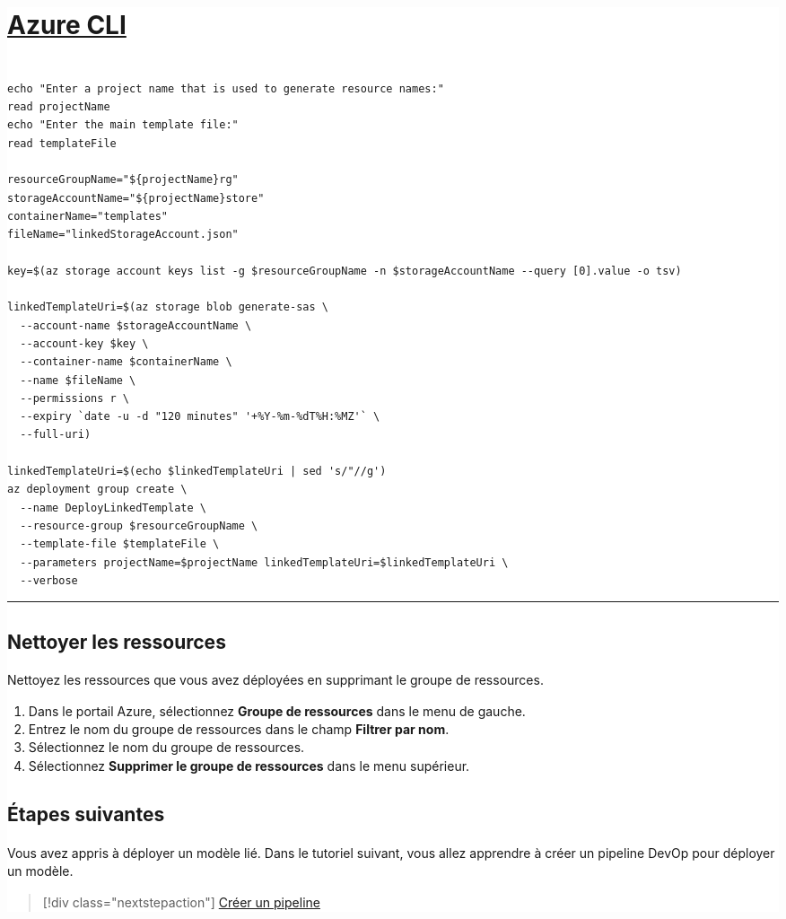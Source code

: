# <a name="azure-cli"></a>[Azure CLI](#tab/azure-cli)

```azurecli

echo "Enter a project name that is used to generate resource names:"
read projectName
echo "Enter the main template file:"
read templateFile

resourceGroupName="${projectName}rg"
storageAccountName="${projectName}store"
containerName="templates"
fileName="linkedStorageAccount.json"

key=$(az storage account keys list -g $resourceGroupName -n $storageAccountName --query [0].value -o tsv)

linkedTemplateUri=$(az storage blob generate-sas \
  --account-name $storageAccountName \
  --account-key $key \
  --container-name $containerName \
  --name $fileName \
  --permissions r \
  --expiry `date -u -d "120 minutes" '+%Y-%m-%dT%H:%MZ'` \
  --full-uri)

linkedTemplateUri=$(echo $linkedTemplateUri | sed 's/"//g')
az deployment group create \
  --name DeployLinkedTemplate \
  --resource-group $resourceGroupName \
  --template-file $templateFile \
  --parameters projectName=$projectName linkedTemplateUri=$linkedTemplateUri \
  --verbose
```

---

## <a name="clean-up-resources"></a>Nettoyer les ressources

Nettoyez les ressources que vous avez déployées en supprimant le groupe de ressources.

1. Dans le portail Azure, sélectionnez **Groupe de ressources** dans le menu de gauche.
2. Entrez le nom du groupe de ressources dans le champ **Filtrer par nom**.
3. Sélectionnez le nom du groupe de ressources.
4. Sélectionnez **Supprimer le groupe de ressources** dans le menu supérieur.

## <a name="next-steps"></a>Étapes suivantes

Vous avez appris à déployer un modèle lié. Dans le tutoriel suivant, vous allez apprendre à créer un pipeline DevOp pour déployer un modèle.

> [!div class="nextstepaction"]
> [Créer un pipeline](./deployment-tutorial-pipeline.md)

